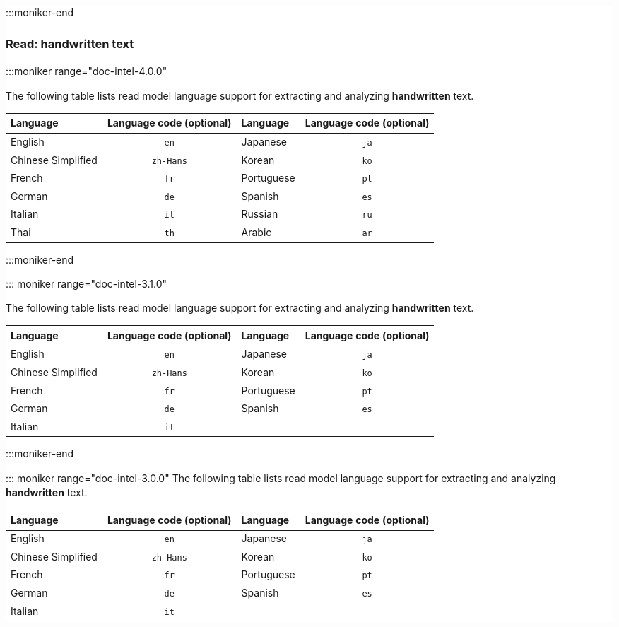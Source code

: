 :::moniker-end

### [**Read: handwritten text**](#tab/read-hand)

:::moniker range="doc-intel-4.0.0"

The following table lists read model language support for extracting and analyzing **handwritten** text.</br>

|Language| Language code (optional) | Language| Language code (optional) |
|:-----|:----:|:-----|:----:|
|English|`en`|Japanese  |`ja`|
|Chinese Simplified   |`zh-Hans`|Korean |`ko`|
|French  |`fr`|Portuguese |`pt`|
|German  |`de`|Spanish  |`es`|
|Italian  |`it`| Russian  | `ru` |
|Thai  | `th` | Arabic  | `ar` |

:::moniker-end

::: moniker range="doc-intel-3.1.0"

The following table lists read model language support for extracting and analyzing **handwritten** text.</br>

|Language| Language code (optional) | Language| Language code (optional) |
|:-----|:----:|:-----|:----:|
|English|`en`|Japanese  |`ja`|
|Chinese Simplified   |`zh-Hans`|Korean |`ko`|
|French  |`fr`|Portuguese |`pt`|
|German  |`de`|Spanish  |`es`|
|Italian  |`it`|

:::moniker-end

::: moniker range="doc-intel-3.0.0"
The following table lists read model language support for extracting and analyzing **handwritten** text.</br>

|Language| Language code (optional) | Language| Language code (optional) |
|:-----|:----:|:-----|:----:|
|English|`en`|Japanese  |`ja`|
|Chinese Simplified   |`zh-Hans`|Korean |`ko`|
|French  |`fr`|Portuguese |`pt`|
|German  |`de`|Spanish  |`es`|
|Italian  |`it`|
